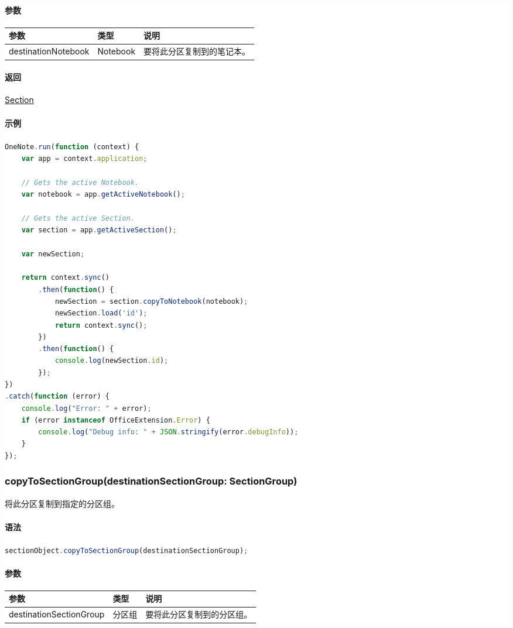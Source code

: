 #### <a name="parameters"></a>参数
| 参数    | 类型   |说明|
|:---------------|:--------|:----------|
|destinationNotebook|Notebook|要将此分区复制到的笔记本。|

#### <a name="returns"></a>返回
[Section](section.md)

#### <a name="examples"></a>示例
```js
OneNote.run(function (context) {
    var app = context.application;
    
    // Gets the active Notebook.
    var notebook = app.getActiveNotebook();
    
    // Gets the active Section.
    var section = app.getActiveSection();
    
    var newSection;
    
    return context.sync()
        .then(function() {
            newSection = section.copyToNotebook(notebook);
            newSection.load('id');
            return context.sync();
        })
        .then(function() {
            console.log(newSection.id);
        });
})
.catch(function (error) {
    console.log("Error: " + error);
    if (error instanceof OfficeExtension.Error) {
        console.log("Debug info: " + JSON.stringify(error.debugInfo));
    }
});
```


### <a name="copytosectiongroup(destinationsectiongroup:-sectiongroup)"></a>copyToSectionGroup(destinationSectionGroup: SectionGroup)
将此分区复制到指定的分区组。

#### <a name="syntax"></a>语法
```js
sectionObject.copyToSectionGroup(destinationSectionGroup);
```

#### <a name="parameters"></a>参数
| 参数    | 类型   |说明|
|:---------------|:--------|:----------|
|destinationSectionGroup|分区组|要将此分区复制到的分区组。|
